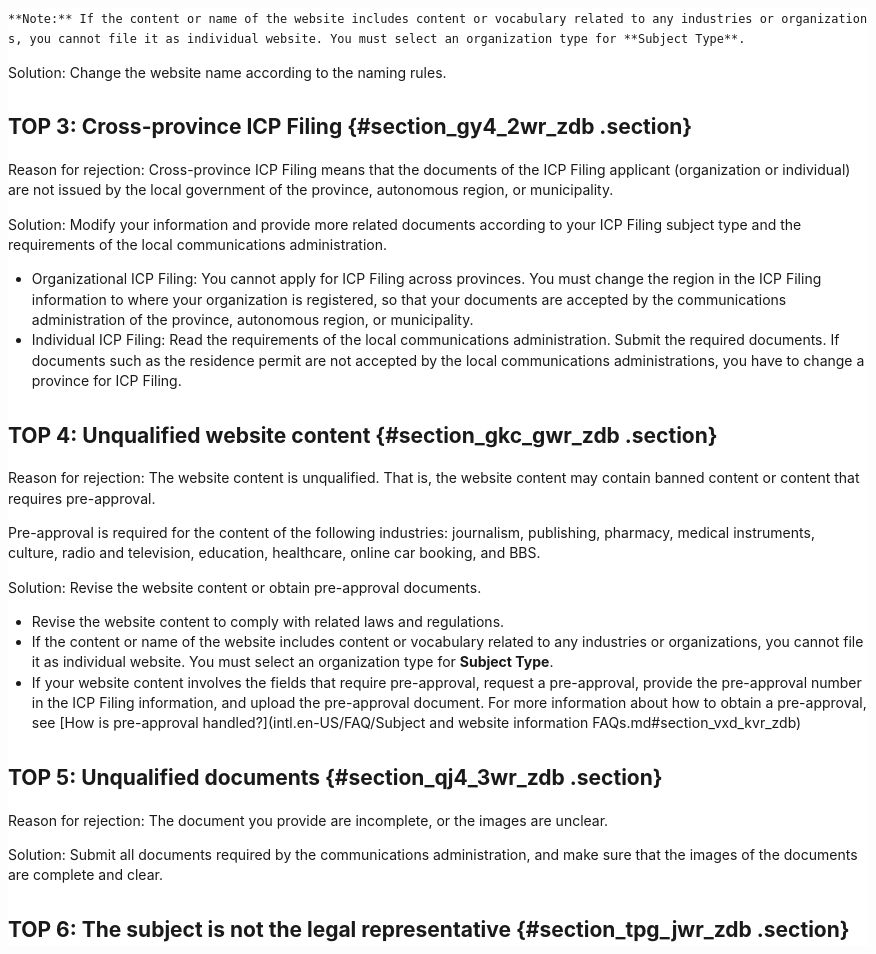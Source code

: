     **Note:** If the content or name of the website includes content or vocabulary related to any industries or organizations, you cannot file it as individual website. You must select an organization type for **Subject Type**.


Solution: Change the website name according to the naming rules.

## TOP 3: Cross-province ICP Filing {#section_gy4_2wr_zdb .section}

Reason for rejection: Cross-province ICP Filing means that the documents of the ICP Filing applicant \(organization or individual\) are not issued by the local government of the province, autonomous region, or municipality.

Solution: Modify your information and provide more related documents according to your ICP Filing subject type and the requirements of the local communications administration.

-   Organizational ICP Filing: You cannot apply for ICP Filing across provinces. You must change the region in the ICP Filing information to where your organization is registered, so that your documents are accepted by the communications administration of the province, autonomous region, or municipality.
-   Individual ICP Filing: Read the requirements of the local communications administration. Submit the required documents. If documents such as the residence permit are not accepted by the local communications administrations, you have to change a province for ICP Filing.

## TOP 4: Unqualified website content {#section_gkc_gwr_zdb .section}

Reason for rejection: The website content is unqualified. That is, the website content may contain banned content or content that requires pre-approval.

Pre-approval is required for the content of the following industries: journalism, publishing, pharmacy, medical instruments, culture, radio and television, education, healthcare, online car booking, and BBS.

Solution: Revise the website content or obtain pre-approval documents.

-   Revise the website content to comply with related laws and regulations.
-   If the content or name of the website includes content or vocabulary related to any industries or organizations, you cannot file it as individual website. You must select an organization type for **Subject Type**.
-   If your website content involves the fields that require pre-approval, request a pre-approval, provide the pre-approval number in the ICP Filing information, and upload the pre-approval document. For more information about how to obtain a pre-approval, see [How is pre-approval handled?](intl.en-US/FAQ/Subject and website information FAQs.md#section_vxd_kvr_zdb)

## TOP 5: Unqualified documents {#section_qj4_3wr_zdb .section}

Reason for rejection: The document you provide are incomplete, or the images are unclear.

Solution: Submit all documents required by the communications administration, and make sure that the images of the documents are complete and clear.

## TOP 6: The subject is not the legal representative {#section_tpg_jwr_zdb .section}
